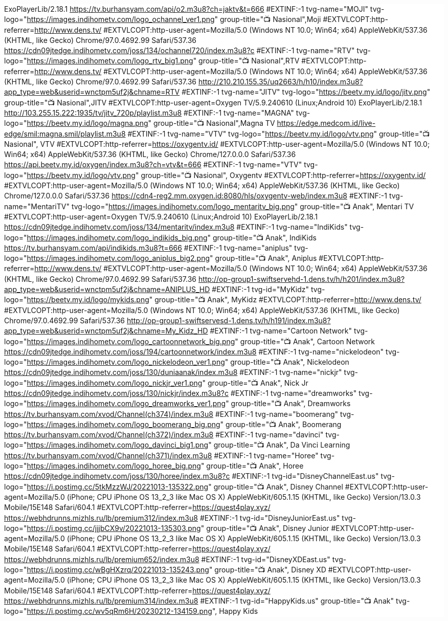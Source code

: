 ExoPlayerLib/2.18.1 https://tv.burhansyam.com/api/o2.m3u8?ch=jaktv&t=666 #EXTINF:-1 tvg-name="MOJI" tvg-logo="https://images.indihometv.com/logo_ochannel_ver1.png" group-title="📺 Nasional",Moji #EXTVLCOPT:http-referrer=http://www.dens.tv/ #EXTVLCOPT:http-user-agent=Mozilla/5.0 (Windows NT 10.0; Win64; x64) AppleWebKit/537.36 (KHTML, like Gecko) Chrome/97.0.4692.99 Safari/537.36 https://cdn09jtedge.indihometv.com/joss/134/ochannel720/index.m3u8?c #EXTINF:-1 tvg-name="RTV" tvg-logo="https://images.indihometv.com/logo_rtv_big1.png" group-title="📺 Nasional",RTV #EXTVLCOPT:http-referrer=http://www.dens.tv/ #EXTVLCOPT:http-user-agent=Mozilla/5.0 (Windows NT 10.0; Win64; x64) AppleWebKit/537.36 (KHTML, like Gecko) Chrome/97.0.4692.99 Safari/537.36 http://210.210.155.35/uq2663/h/h10/index.m3u8?app_type=web&userid=wnctpm5uf2j&chname=RTV #EXTINF:-1 tvg-name="JITV" tvg-logo="https://beetv.my.id/logo/jitv.png" group-title="📺 Nasional",JITV #EXTVLCOPT:http-user-agent=Oxygen TV/5.9.240610 (Linux;Android 10) ExoPlayerLib/2.18.1 http://103.255.15.222:1935/tv/jitv_720p/playlist.m3u8 #EXTINF:-1 tvg-name="MAGNA" tvg-logo="https://beetv.my.id/logo/magna.png" group-title="📺 Nasional",Magna TV https://edge.medcom.id/live-edge/smil:magna.smil/playlist.m3u8 #EXTINF:-1 tvg-name="VTV" tvg-logo="https://beetv.my.id/logo/vtv.png" group-title="📺 Nasional", VTV #EXTVLCOPT:http-referrer=https://oxygentv.id/ #EXTVLCOPT:http-user-agent=Mozilla/5.0 (Windows NT 10.0; Win64; x64) AppleWebKit/537.36 (KHTML, like Gecko) Chrome/127.0.0.0 Safari/537.36 https://api.beetv.my.id/oxygen/index.m3u8?ch=vtv&t=666 #EXTINF:-1 tvg-name="VTV" tvg-logo="https://beetv.my.id/logo/vtv.png" group-title="📺 Nasional", Oxygentv #EXTVLCOPT:http-referrer=https://oxygentv.id/ #EXTVLCOPT:http-user-agent=Mozilla/5.0 (Windows NT 10.0; Win64; x64) AppleWebKit/537.36 (KHTML, like Gecko) Chrome/127.0.0.0 Safari/537.36 https://cdn4-reg2.mm.oxygen.id:8080/hls/oxygentv-web/index.m3u8 #EXTINF:-1 tvg-name="MentariTV" tvg-logo="https://images.indihometv.com/logo_mentaritv_big.png" group-title="📺 Anak", Mentari TV #EXTVLCOPT:http-user-agent=Oxygen TV/5.9.240610 (Linux;Android 10) ExoPlayerLib/2.18.1 https://cdn09jtedge.indihometv.com/joss/134/mentaritv/index.m3u8 #EXTINF:-1 tvg-name="IndiKids" tvg-logo="https://images.indihometv.com/logo_indikids_big.png" group-title="📺 Anak", IndiKids https://tv.burhansyam.com/api/indikids.m3u8?t=666 #EXTINF:-1 tvg-name="aniplus" tvg-logo="https://images.indihometv.com/logo_aniplus_big2.png" group-title="📺 Anak", Aniplus #EXTVLCOPT:http-referrer=http://www.dens.tv/ #EXTVLCOPT:http-user-agent=Mozilla/5.0 (Windows NT 10.0; Win64; x64) AppleWebKit/537.36 (KHTML, like Gecko) Chrome/97.0.4692.99 Safari/537.36 http://op-group1-swiftservehd-1.dens.tv/h/h201/index.m3u8?app_type=web&userid=wnctpm5uf2j&chname=ANIPLUS_HD #EXTINF:-1 tvg-id="MyKidz" tvg-logo="https://beetv.my.id/logo/mykids.png" group-title="📺 Anak", MyKidz #EXTVLCOPT:http-referrer=http://www.dens.tv/ #EXTVLCOPT:http-user-agent=Mozilla/5.0 (Windows NT 10.0; Win64; x64) AppleWebKit/537.36 (KHTML, like Gecko) Chrome/97.0.4692.99 Safari/537.36 http://op-group1-swiftservesd-1.dens.tv/h/h191/index.m3u8?app_type=web&userid=wnctpm5uf2j&chname=My_Kidz_HD #EXTINF:-1 tvg-name="Cartoon Network" tvg-logo="https://images.indihometv.com/logo_cartoonnetwork_big.png" group-title="📺 Anak", Cartoon Network https://cdn09jtedge.indihometv.com/joss/194/cartoonnetwork/index.m3u8 #EXTINF:-1 tvg-name="nickelodeon" tvg-logo="https://images.indihometv.com/logo_nickelodeon_ver1.png" group-title="📺 Anak", Nickelodeon https://cdn09jtedge.indihometv.com/joss/130/duniaanak/index.m3u8 #EXTINF:-1 tvg-name="nickjr" tvg-logo="https://images.indihometv.com/logo_nickjr_ver1.png" group-title="📺 Anak", Nick Jr https://cdn09jtedge.indihometv.com/joss/130/nickjr/index.m3u8?c #EXTINF:-1 tvg-name="dreamworks" tvg-logo="https://images.indihometv.com/logo_dreamworks_ver1.png" group-title="📺 Anak", Dreamworks https://tv.burhansyam.com/xvod/Channel(ch374)/index.m3u8 #EXTINF:-1 tvg-name="boomerang" tvg-logo="https://images.indihometv.com/logo_boomerang_big.png" group-title="📺 Anak", Boomerang https://tv.burhansyam.com/xvod/Channel(ch372)/index.m3u8 #EXTINF:-1 tvg-name="davinci" tvg-logo="https://images.indihometv.com/logo_davinci_big1.png" group-title="📺 Anak", Da Vinci Learning https://tv.burhansyam.com/xvod/Channel(ch371)/index.m3u8 #EXTINF:-1 tvg-name="Horee" tvg-logo="https://images.indihometv.com/logo_horee_big.png" group-title="📺 Anak", Horee https://cdn09jtedge.indihometv.com/joss/130/horee/index.m3u8?c #EXTINF:-1 tvg-id="DisneyChannelEast.us" tvg-logo="https://i.postimg.cc/5tkMzzWJ/20221013-135322.png" group-title="📺 Anak", Disney Channel #EXTVLCOPT:http-user-agent=Mozilla/5.0 (iPhone; CPU iPhone OS 13_2_3 like Mac OS X) AppleWebKit/605.1.15 (KHTML, like Gecko) Version/13.0.3 Mobile/15E148 Safari/604.1 #EXTVLCOPT:http-referrer=https://quest4play.xyz/ https://webhdrunns.mizhls.ru/lb/premium312/index.m3u8 #EXTINF:-1 tvg-id="DisneyJuniorEast.us" tvg-logo="https://i.postimg.cc/jjjbCX9v/20221013-135303.png" group-title="📺 Anak", Disney Junior #EXTVLCOPT:http-user-agent=Mozilla/5.0 (iPhone; CPU iPhone OS 13_2_3 like Mac OS X) AppleWebKit/605.1.15 (KHTML, like Gecko) Version/13.0.3 Mobile/15E148 Safari/604.1 #EXTVLCOPT:http-referrer=https://quest4play.xyz/ https://webhdrunns.mizhls.ru/lb/premium652/index.m3u8 #EXTINF:-1 tvg-id="DisneyXDEast.us" tvg-logo="https://i.postimg.cc/wBgHXzrq/20221013-135243.png" group-title="📺 Anak", Disney XD #EXTVLCOPT:http-user-agent=Mozilla/5.0 (iPhone; CPU iPhone OS 13_2_3 like Mac OS X) AppleWebKit/605.1.15 (KHTML, like Gecko) Version/13.0.3 Mobile/15E148 Safari/604.1 #EXTVLCOPT:http-referrer=https://quest4play.xyz/ https://webhdrunns.mizhls.ru/lb/premium314/index.m3u8 #EXTINF:-1 tvg-id="HappyKids.us" group-title="📺 Anak" tvg-logo="https://i.postimg.cc/wv5qRm6H/20230212-134159.png", Happy Kids